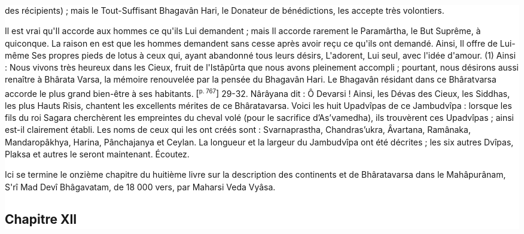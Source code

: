 des récipients) ; mais le Tout-Suffisant Bhagavân Hari, le Donateur de bénédictions, les accepte très volontiers.

Il est vrai qu'Il accorde aux hommes ce qu'ils Lui demandent ; mais Il accorde rarement le Paramârtha, le But Suprême, à quiconque. La raison en est que les hommes demandent sans cesse après avoir reçu ce qu'ils ont demandé. Ainsi, Il offre de Lui-même Ses propres pieds de lotus à ceux qui, ayant abandonné tous leurs désirs, L'adorent, Lui seul, avec l'idée d'amour. (1) Ainsi : Nous vivons très heureux dans les Cieux, fruit de l'Istâpûrta que nous avons pleinement accompli ; pourtant, nous désirons aussi renaître à Bhârata Varsa, la mémoire renouvelée par la pensée du Bhagavân Hari. Le Bhagavân résidant dans ce Bhâratvarsa accorde le plus grand bien-être à ses habitants. <span id="p767">[<sup><small>p. 767</small></sup>]</span> 29-32. Nârâyana dit : Ô Devarsi ! Ainsi, les Dévas des Cieux, les Siddhas, les plus Hauts Risis, chantent les excellents mérites de ce Bhâratavarsa. Voici les huit Upadvîpas de ce Jambudvîpa : lorsque les fils du roi Sagara cherchèrent les empreintes du cheval volé (pour le sacrifice d’As’vamedha), ils trouvèrent ces Upadvîpas ; ainsi est-il clairement établi. Les noms de ceux qui les ont créés sont : Svarnaprastha, Chandras’ukra, Âvartana, Ramânaka, Mandaropâkhya, Harina, Pânchajanya et Ceylan. La longueur et la largeur du Jambudvîpa ont été décrites ; les six autres Dvîpas, Plaksa et autres le seront maintenant. Écoutez.

Ici se termine le onzième chapitre du huitième livre sur la description des continents et de Bhâratavarsa dans le Mahâpurânam, S'rî Mad Devî Bhâgavatam, de 18 000 vers, par Maharsi Veda Vyâsa.


<span id="c12"></span>

## Chapitre XII

